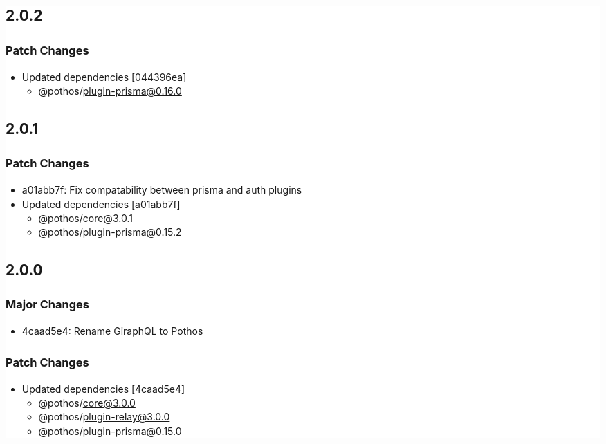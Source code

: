 ## 2.0.2

### Patch Changes

- Updated dependencies [044396ea]
  - @pothos/plugin-prisma@0.16.0

## 2.0.1

### Patch Changes

- a01abb7f: Fix compatability between prisma and auth plugins
- Updated dependencies [a01abb7f]
  - @pothos/core@3.0.1
  - @pothos/plugin-prisma@0.15.2

## 2.0.0

### Major Changes

- 4caad5e4: Rename GiraphQL to Pothos

### Patch Changes

- Updated dependencies [4caad5e4]
  - @pothos/core@3.0.0
  - @pothos/plugin-relay@3.0.0
  - @pothos/plugin-prisma@0.15.0
